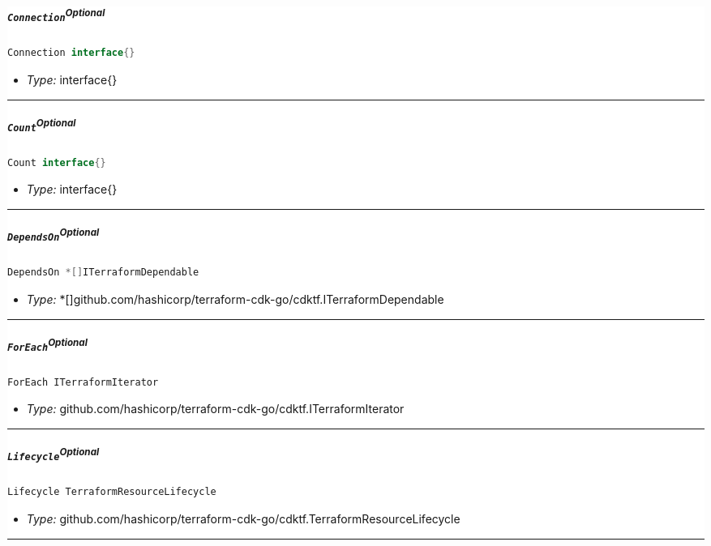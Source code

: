 
##### `Connection`<sup>Optional</sup> <a name="Connection" id="@cdktf/provider-pagerduty.webhookSubscription.WebhookSubscriptionConfig.property.connection"></a>

```go
Connection interface{}
```

- *Type:* interface{}

---

##### `Count`<sup>Optional</sup> <a name="Count" id="@cdktf/provider-pagerduty.webhookSubscription.WebhookSubscriptionConfig.property.count"></a>

```go
Count interface{}
```

- *Type:* interface{}

---

##### `DependsOn`<sup>Optional</sup> <a name="DependsOn" id="@cdktf/provider-pagerduty.webhookSubscription.WebhookSubscriptionConfig.property.dependsOn"></a>

```go
DependsOn *[]ITerraformDependable
```

- *Type:* *[]github.com/hashicorp/terraform-cdk-go/cdktf.ITerraformDependable

---

##### `ForEach`<sup>Optional</sup> <a name="ForEach" id="@cdktf/provider-pagerduty.webhookSubscription.WebhookSubscriptionConfig.property.forEach"></a>

```go
ForEach ITerraformIterator
```

- *Type:* github.com/hashicorp/terraform-cdk-go/cdktf.ITerraformIterator

---

##### `Lifecycle`<sup>Optional</sup> <a name="Lifecycle" id="@cdktf/provider-pagerduty.webhookSubscription.WebhookSubscriptionConfig.property.lifecycle"></a>

```go
Lifecycle TerraformResourceLifecycle
```

- *Type:* github.com/hashicorp/terraform-cdk-go/cdktf.TerraformResourceLifecycle

---
